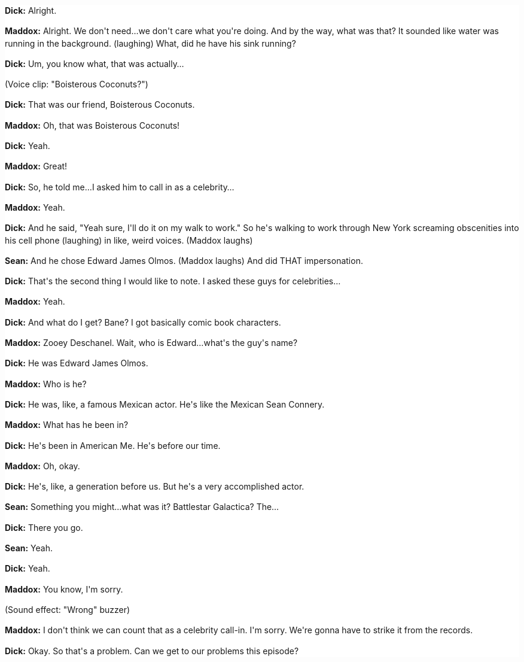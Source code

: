 **Dick:** Alright.

**Maddox:** Alright. We don't need…we don't care what you're doing. And by the way, what was that? It sounded like water was running in the background. (laughing) What, did he have his sink running?

**Dick:** Um, you know what, that was actually…

(Voice clip: "Boisterous Coconuts?")

**Dick:** That was our friend, Boisterous Coconuts.

**Maddox:** Oh, that was Boisterous Coconuts!

**Dick:** Yeah.

**Maddox:** Great!

**Dick:** So, he told me…I asked him to call in as a celebrity…

**Maddox:** Yeah.

**Dick:** And he said, "Yeah sure, I'll do it on my walk to work." So he's walking to work through New York screaming obscenities into his cell phone (laughing) in like, weird voices. (Maddox laughs)

**Sean:** And he chose Edward James Olmos. (Maddox laughs) And did THAT impersonation.

**Dick:** That's the second thing I would like to note. I asked these guys for celebrities…

**Maddox:** Yeah.

**Dick:** And what do I get? Bane? I got basically comic book characters.

**Maddox:** Zooey Deschanel. Wait, who is Edward…what's the guy's name?

**Dick:** He was Edward James Olmos.

**Maddox:** Who is he?

**Dick:** He was, like, a famous Mexican actor. He's like the Mexican Sean Connery.

**Maddox:** What has he been in?

**Dick:** He's been in American Me. He's before our time.

**Maddox:** Oh, okay.

**Dick:** He's, like, a generation before us. But he's a very accomplished actor.

**Sean:** Something you might…what was it? Battlestar Galactica? The…

**Dick:** There you go.

**Sean:** Yeah.

**Dick:** Yeah.

**Maddox:** You know, I'm sorry.

(Sound effect: "Wrong" buzzer)

**Maddox:** I don't think we can count that as a celebrity call-in. I'm sorry. We're gonna have to strike it from the records.

**Dick:** Okay. So that's a problem. Can we get to our problems this episode?
